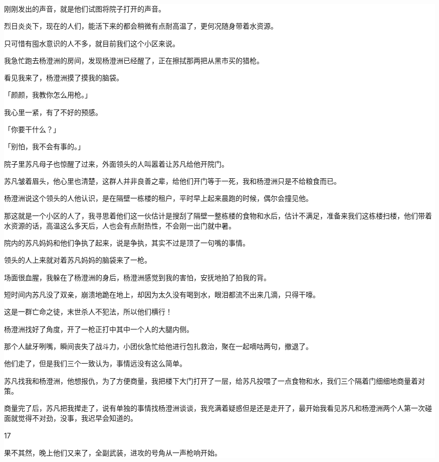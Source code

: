 刚刚发出的声音，就是他们试图将院子打开的声音。


烈日炎炎下，现在的人们，能活下来的都会稍微有点耐高温了，更何况随身带着水资源。


只可惜有囤水意识的人不多，就目前我们这个小区来说。


我急忙跑去杨澄洲的房间，发现杨澄洲已经醒了，正在擦拭那两把从黑市买的猎枪。


看见我来了，杨澄洲摸了摸我的脑袋。


「颜颜，我教你怎么用枪。」


我心里一紧，有了不好的预感。


「你要干什么？」


「别怕，我不会有事的。」


院子里苏凡母子也惊醒了过来，外面领头的人叫嚣着让苏凡给他开院门。


苏凡皱着眉头，他心里也清楚，这群人并非良善之辈，给他们开门等于一死，我和杨澄洲只是不给粮食而已。


杨澄洲说这个领头的人他认识，是在隔壁一栋楼的租户，平时早上起来晨跑的时候，偶尔会撞见他。


那这就是一个小区的人了，我寻思着他们这一伙估计是搜刮了隔壁一整栋楼的食物和水后，估计不满足，准备来我们这栋楼扫楼，他们带着水资源的话，高温这么多天后，人也会有点耐热性，不会刚一出门就中暑。


院内的苏凡妈妈和他们争执了起来，说是争执，其实不过是顶了一句嘴的事情。


领头的人上来就对着苏凡妈妈的脑袋来了一枪。


场面很血腥，我躲在了杨澄洲的身后，杨澄洲感觉到我的害怕，安抚地拍了拍我的背。


短时间内苏凡没了双亲，崩溃地跪在地上，却因为太久没有喝到水，眼泪都流不出来几滴，只得干嚎。


这是一群亡命之徒，末世杀人不犯法，所以他们横行！


杨澄洲找好了角度，开了一枪正打中其中一个人的大腿内侧。


那个人龇牙咧嘴，瞬间丧失了战斗力，小团伙急忙给他进行包扎救治，聚在一起嘀咕两句，撤退了。


他们走了，但是我们三个一致认为，事情远没有这么简单。


苏凡找我和杨澄洲，他想报仇，为了方便商量，我把楼下大门打开了一层，给苏凡投喂了一点食物和水，我们三个隔着门细细地商量着对策。


商量完了后，苏凡把我撵走了，说有单独的事情找杨澄洲谈谈，我充满着疑惑但是还是走开了，最开始我看见苏凡和杨澄洲两个人第一次碰面就觉得不对劲，没事，我迟早会知道的。


17


果不其然，晚上他们又来了，全副武装，进攻的号角从一声枪响开始。
